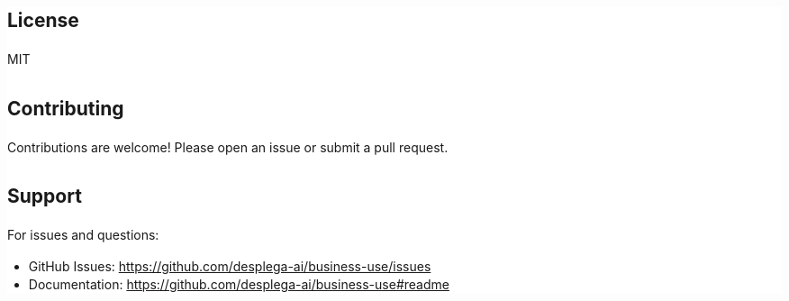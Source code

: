 ## License

MIT

## Contributing

Contributions are welcome! Please open an issue or submit a pull request.

## Support

For issues and questions:
- GitHub Issues: https://github.com/desplega-ai/business-use/issues
- Documentation: https://github.com/desplega-ai/business-use#readme
